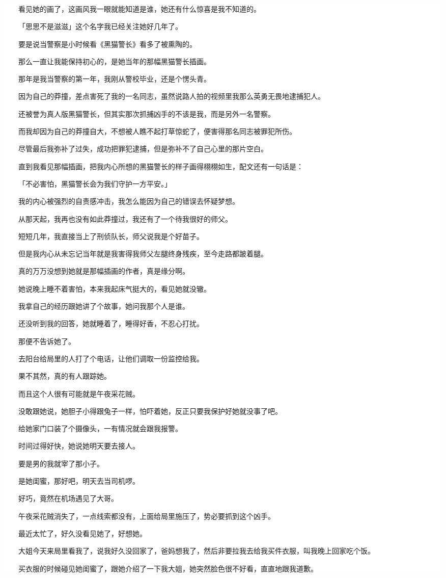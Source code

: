 &emsp;&emsp;看见她的画了，这画风我一眼就能知道是谁，她还有什么惊喜是我不知道的。  
  
&emsp;&emsp;「思思不是滋滋」这个名字我已经关注她好几年了。  
  
&emsp;&emsp;要是说当警察是小时候看《黑猫警长》看多了被熏陶的。  
  
&emsp;&emsp;那么一直让我能保持初心的，是她当年的那幅黑猫警长插画。  
  
&emsp;&emsp;那年是我当警察的第一年，我刚从警校毕业，还是个愣头青。  
  
&emsp;&emsp;因为自己的莽撞，差点害死了我的一名同志，虽然说路人拍的视频里我那么英勇无畏地逮捕犯人。  
  
&emsp;&emsp;还被誉为真人版黑猫警长，但其实那次抓捕凶手的不该是我，而是另外一名警察。  
  
&emsp;&emsp;而我却因为自己的莽撞自大，不想被人瞧不起打草惊蛇了，便害得那名同志被罪犯所伤。  
  
&emsp;&emsp;尽管最后我弥补了过失，成功把罪犯逮捕，但是弥补不了自己心里的那片空白。  
  
&emsp;&emsp;直到我看见那幅插画，把我内心所想的黑猫警长的样子画得栩栩如生，配文还有一句话是：  
  
&emsp;&emsp;「不必害怕，黑猫警长会为我们守护一方平安。」  
  
&emsp;&emsp;我的内心被强烈的自责感冲击，我怎么能因为自己的错误去怀疑梦想。  
  
&emsp;&emsp;从那天起，我再也没有如此莽撞过，我还有了一个待我很好的师父。  
  
&emsp;&emsp;短短几年，我直接当上了刑侦队长，师父说我是个好苗子。  
  
&emsp;&emsp;但是我内心从未忘记当年就是我害得我师父左腿终身残疾，至今走路都跛着腿。  
  
&emsp;&emsp;真的万万没想到她就是那幅插画的作者，真是缘分啊。  
  
&emsp;&emsp;她说晚上睡不着害怕，本来我起床气挺大的，看见她就没辙。  
  
&emsp;&emsp;我拿自己的经历跟她讲了个故事，她问我那个人是谁。  
  
&emsp;&emsp;还没听到我的回答，她就睡着了，睡得好香，不忍心打扰。  
  
&emsp;&emsp;那便不告诉她了。  
  
&emsp;&emsp;去阳台给局里的人打了个电话，让他们调取一份监控给我。  
  
&emsp;&emsp;果不其然，真的有人跟踪她。  
  
&emsp;&emsp;而且这个人很有可能就是午夜采花贼。  
  
&emsp;&emsp;没敢跟她说，她胆子小得跟兔子一样，怕吓着她，反正只要我保护好她就没事了吧。  
  
&emsp;&emsp;给她家门口装了个摄像头，一有情况就会跟我报警。  
  
&emsp;&emsp;时间过得好快，她说她明天要去接人。  
  
&emsp;&emsp;要是男的我就宰了那小子。  
  
&emsp;&emsp;是她闺蜜，那好吧，明天去当司机啰。  
  
&emsp;&emsp;好巧，竟然在机场遇见了大哥。  
  
&emsp;&emsp;午夜采花贼消失了，一点线索都没有，上面给局里施压了，势必要抓到这个凶手。  
  
&emsp;&emsp;最近太忙了，好久没看见她了，好想她。  
  
&emsp;&emsp;大姐今天来局里看我了，说我好久没回家了，爸妈想我了，然后非要拉我去给我买件衣服，叫我晚上回家吃个饭。  
  
&emsp;&emsp;买衣服的时候碰见她闺蜜了，跟她介绍了一下我大姐，她突然脸色很不好看，直直地跟我道歉。  
  